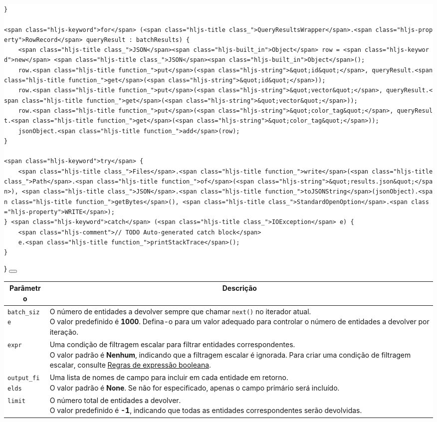     }

    <span class="hljs-keyword">for</span> (<span class="hljs-title class_">QueryResultsWrapper</span>.<span class="hljs-property">RowRecord</span> queryResult : batchResults) {
        <span class="hljs-title class_">JSON</span><span class="hljs-built_in">Object</span> row = <span class="hljs-keyword">new</span> <span class="hljs-title class_">JSON</span><span class="hljs-built_in">Object</span>();
        row.<span class="hljs-title function_">put</span>(<span class="hljs-string">&quot;id&quot;</span>, queryResult.<span class="hljs-title function_">get</span>(<span class="hljs-string">&quot;id&quot;</span>));
        row.<span class="hljs-title function_">put</span>(<span class="hljs-string">&quot;vector&quot;</span>, queryResult.<span class="hljs-title function_">get</span>(<span class="hljs-string">&quot;vector&quot;</span>));
        row.<span class="hljs-title function_">put</span>(<span class="hljs-string">&quot;color_tag&quot;</span>, queryResult.<span class="hljs-title function_">get</span>(<span class="hljs-string">&quot;color_tag&quot;</span>));
        jsonObject.<span class="hljs-title function_">add</span>(row);
    }

    <span class="hljs-keyword">try</span> {
        <span class="hljs-title class_">Files</span>.<span class="hljs-title function_">write</span>(<span class="hljs-title class_">Path</span>.<span class="hljs-title function_">of</span>(<span class="hljs-string">&quot;results.json&quot;</span>), <span class="hljs-title class_">JSON</span>.<span class="hljs-title function_">toJSONString</span>(jsonObject).<span class="hljs-title function_">getBytes</span>(), <span class="hljs-title class_">StandardOpenOption</span>.<span class="hljs-property">WRITE</span>);
    } <span class="hljs-keyword">catch</span> (<span class="hljs-title class_">IOException</span> e) {
        <span class="hljs-comment">// TODO Auto-generated catch block</span>
        e.<span class="hljs-title function_">printStackTrace</span>();
    }
}
<button class="copy-code-btn"></button></code></pre>
<table class="language-python">
  <thead>
    <tr>
      <th>Parâmetro</th>
      <th>Descrição</th>
    </tr>
  </thead>
  <tbody>
    <tr>
      <td><code translate="no">batch_size</code></td>
      <td>O número de entidades a devolver sempre que chamar <code translate="no">next()</code> no iterador atual.<br/>O valor predefinido é <strong>1000</strong>. Defina-o para um valor adequado para controlar o número de entidades a devolver por iteração.</td>
    </tr>
    <tr>
      <td><code translate="no">expr</code></td>
      <td>Uma condição de filtragem escalar para filtrar entidades correspondentes.<br/>O valor padrão é <strong>Nenhum</strong>, indicando que a filtragem escalar é ignorada. Para criar uma condição de filtragem escalar, consulte <a href="https://milvus.io/docs/boolean.md">Regras de expressão booleana</a>.</td>
    </tr>
    <tr>
      <td><code translate="no">output_fields</code></td>
      <td>Uma lista de nomes de campo para incluir em cada entidade em retorno.<br/>O valor padrão é <strong>None</strong>. Se não for especificado, apenas o campo primário será incluído.</td>
    </tr>
    <tr>
      <td><code translate="no">limit</code></td>
      <td>O número total de entidades a devolver.<br/>O valor predefinido é <strong>-1</strong>, indicando que todas as entidades correspondentes serão devolvidas.</td>
    </tr>
  </tbody>